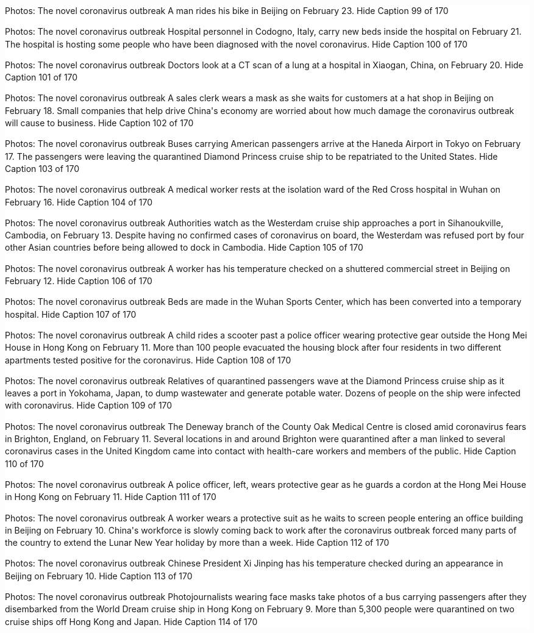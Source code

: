 Photos: The novel coronavirus outbreak A man rides his bike in Beijing on February 23. Hide Caption 99 of 170

Photos: The novel coronavirus outbreak Hospital personnel in Codogno, Italy, carry new beds inside the hospital on February 21. The hospital is hosting some people who have been diagnosed with the novel coronavirus. Hide Caption 100 of 170

Photos: The novel coronavirus outbreak Doctors look at a CT scan of a lung at a hospital in Xiaogan, China, on February 20. Hide Caption 101 of 170

Photos: The novel coronavirus outbreak A sales clerk wears a mask as she waits for customers at a hat shop in Beijing on February 18. Small companies that help drive China's economy are worried about how much damage the coronavirus outbreak will cause to business. Hide Caption 102 of 170

Photos: The novel coronavirus outbreak Buses carrying American passengers arrive at the Haneda Airport in Tokyo on February 17. The passengers were leaving the quarantined Diamond Princess cruise ship to be repatriated to the United States. Hide Caption 103 of 170

Photos: The novel coronavirus outbreak A medical worker rests at the isolation ward of the Red Cross hospital in Wuhan on February 16. Hide Caption 104 of 170

Photos: The novel coronavirus outbreak Authorities watch as the Westerdam cruise ship approaches a port in Sihanoukville, Cambodia, on February 13. Despite having no confirmed cases of coronavirus on board, the Westerdam was refused port by four other Asian countries before being allowed to dock in Cambodia. Hide Caption 105 of 170

Photos: The novel coronavirus outbreak A worker has his temperature checked on a shuttered commercial street in Beijing on February 12. Hide Caption 106 of 170

Photos: The novel coronavirus outbreak Beds are made in the Wuhan Sports Center, which has been converted into a temporary hospital. Hide Caption 107 of 170

Photos: The novel coronavirus outbreak A child rides a scooter past a police officer wearing protective gear outside the Hong Mei House in Hong Kong on February 11. More than 100 people evacuated the housing block after four residents in two different apartments tested positive for the coronavirus. Hide Caption 108 of 170

Photos: The novel coronavirus outbreak Relatives of quarantined passengers wave at the Diamond Princess cruise ship as it leaves a port in Yokohama, Japan, to dump wastewater and generate potable water. Dozens of people on the ship were infected with coronavirus. Hide Caption 109 of 170

Photos: The novel coronavirus outbreak The Deneway branch of the County Oak Medical Centre is closed amid coronavirus fears in Brighton, England, on February 11. Several locations in and around Brighton were quarantined after a man linked to several coronavirus cases in the United Kingdom came into contact with health-care workers and members of the public. Hide Caption 110 of 170

Photos: The novel coronavirus outbreak A police officer, left, wears protective gear as he guards a cordon at the Hong Mei House in Hong Kong on February 11. Hide Caption 111 of 170

Photos: The novel coronavirus outbreak A worker wears a protective suit as he waits to screen people entering an office building in Beijing on February 10. China's workforce is slowly coming back to work after the coronavirus outbreak forced many parts of the country to extend the Lunar New Year holiday by more than a week. Hide Caption 112 of 170

Photos: The novel coronavirus outbreak Chinese President Xi Jinping has his temperature checked during an appearance in Beijing on February 10. Hide Caption 113 of 170

Photos: The novel coronavirus outbreak Photojournalists wearing face masks take photos of a bus carrying passengers after they disembarked from the World Dream cruise ship in Hong Kong on February 9. More than 5,300 people were quarantined on two cruise ships off Hong Kong and Japan. Hide Caption 114 of 170
